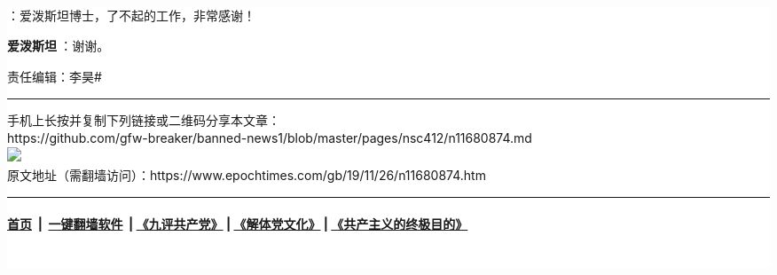  </strong>
 ：爱泼斯坦博士，了不起的工作，非常感谢！
</p>
<p>
 <strong>
  爱泼斯坦
 </strong>
 ：谢谢。
</p>
<p>
 责任编辑：李昊#
</p>
</div>
<hr/>
手机上长按并复制下列链接或二维码分享本文章：<br/>
https://github.com/gfw-breaker/banned-news1/blob/master/pages/nsc412/n11680874.md <br/>
<a href='https://github.com/gfw-breaker/banned-news1/blob/master/pages/nsc412/n11680874.md'><img src='https://github.com/gfw-breaker/banned-news1/blob/master/pages/nsc412/n11680874.md.png'/></a> <br/>
原文地址（需翻墙访问）：https://www.epochtimes.com/gb/19/11/26/n11680874.htm


------------------------
#### [首页](https://github.com/gfw-breaker/banned-news1/blob/master/README.md) &nbsp;|&nbsp; [一键翻墙软件](https://github.com/gfw-breaker/nogfw/blob/master/README.md) &nbsp;| [《九评共产党》](https://github.com/gfw-breaker/9ping.md/blob/master/README.md#九评之一评共产党是什么) | [《解体党文化》](https://github.com/gfw-breaker/jtdwh.md/blob/master/README.md) | [《共产主义的终极目的》](https://github.com/gfw-breaker/gczydzjmd.md/blob/master/README.md)


<img src='http://gfw-breaker.win/banned-news/pages/nsc412/n11680874.md' width='0px' height='0px'/>